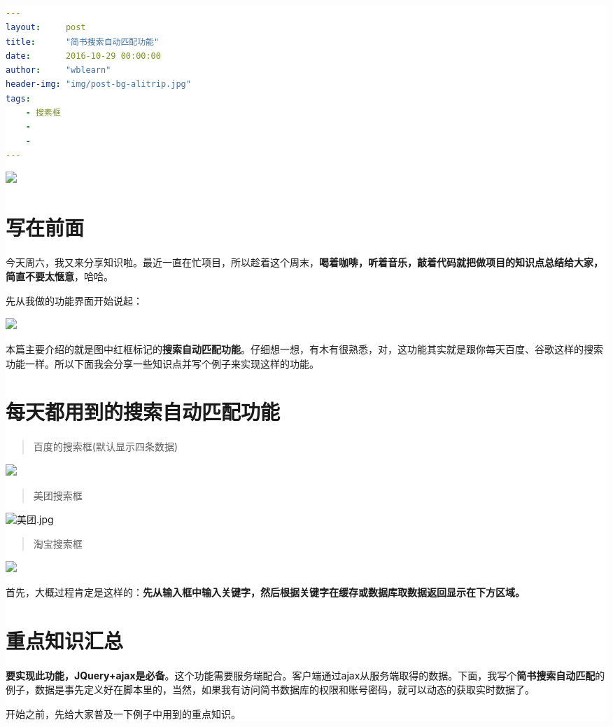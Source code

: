 ```yaml
---
layout:     post
title:      "简书搜索自动匹配功能"
date:       2016-10-29 00:00:00
author:     "wblearn"
header-img: "img/post-bg-alitrip.jpg"
tags:
    - 搜素框
    - 
    - 
---
```


![](http://upload-images.jianshu.io/upload_images/2556999-d5f8ac8600b233a9.gif?imageMogr2/auto-orient/strip)

# 写在前面

今天周六，我又来分享知识啦。最近一直在忙项目，所以趁着这个周末，**喝着咖啡，听着音乐，敲着代码就把做项目的知识点总结给大家，简直不要太惬意**，哈哈。

先从我做的功能界面开始说起：



![](http://upload-images.jianshu.io/upload_images/2556999-00bbbdcdd7beb103.jpg?imageMogr2/auto-orient/strip%7CimageView2/2/w/1240)

本篇主要介绍的就是图中红框标记的**搜索自动匹配功能**。仔细想一想，有木有很熟悉，对，这功能其实就是跟你每天百度、谷歌这样的搜索功能一样。所以下面我会分享一些知识点并写个例子来实现这样的功能。

# 每天都用到的搜索自动匹配功能

>百度的搜索框(默认显示四条数据)


![](http://upload-images.jianshu.io/upload_images/2556999-b2d81b364dd53c58.jpg?imageMogr2/auto-orient/strip%7CimageView2/2/w/1240)

>美团搜索框

![美团.jpg](http://upload-images.jianshu.io/upload_images/2556999-603bde9f9d0a632a.jpg?imageMogr2/auto-orient/strip%7CimageView2/2/w/1240)

>淘宝搜索框


![](http://upload-images.jianshu.io/upload_images/2556999-07465fefe6446770.jpg?imageMogr2/auto-orient/strip%7CimageView2/2/w/1240)

首先，大概过程肯定是这样的：**先从输入框中输入关键字，然后根据关键字在缓存或数据库取数据返回显示在下方区域。**

# 重点知识汇总

**要实现此功能，JQuery+ajax是必备**。这个功能需要服务端配合。客户端通过ajax从服务端取得的数据。下面，我写个**简书搜索自动匹配**的例子，数据是事先定义好在脚本里的，当然，如果我有访问简书数据库的权限和账号密码，就可以动态的获取实时数据了。

开始之前，先给大家普及一下例子中用到的重点知识。

